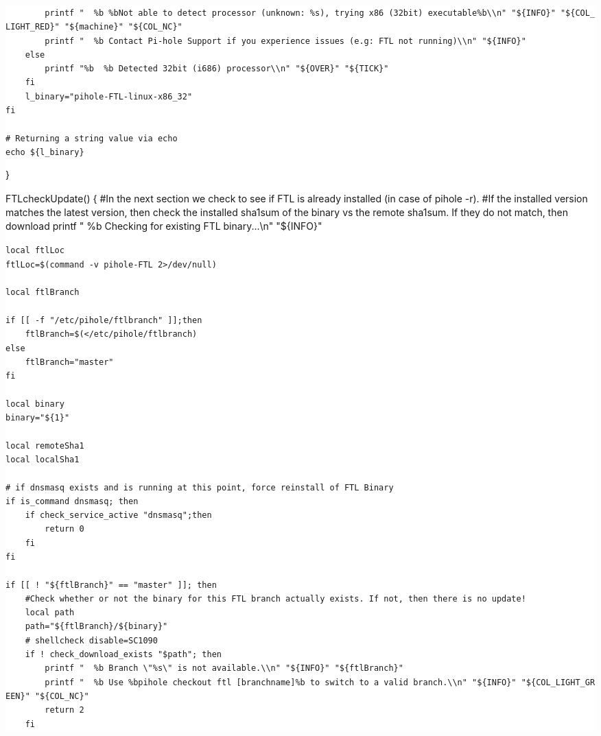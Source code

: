             printf "  %b %bNot able to detect processor (unknown: %s), trying x86 (32bit) executable%b\\n" "${INFO}" "${COL_LIGHT_RED}" "${machine}" "${COL_NC}"
            printf "  %b Contact Pi-hole Support if you experience issues (e.g: FTL not running)\\n" "${INFO}"
        else
            printf "%b  %b Detected 32bit (i686) processor\\n" "${OVER}" "${TICK}"
        fi
        l_binary="pihole-FTL-linux-x86_32"
    fi

    # Returning a string value via echo
    echo ${l_binary}
}

FTLcheckUpdate() {
    #In the next section we check to see if FTL is already installed (in case of pihole -r).
    #If the installed version matches the latest version, then check the installed sha1sum of the binary vs the remote sha1sum. If they do not match, then download
    printf "  %b Checking for existing FTL binary...\\n" "${INFO}"

    local ftlLoc
    ftlLoc=$(command -v pihole-FTL 2>/dev/null)

    local ftlBranch

    if [[ -f "/etc/pihole/ftlbranch" ]];then
        ftlBranch=$(</etc/pihole/ftlbranch)
    else
        ftlBranch="master"
    fi

    local binary
    binary="${1}"

    local remoteSha1
    local localSha1

    # if dnsmasq exists and is running at this point, force reinstall of FTL Binary
    if is_command dnsmasq; then
        if check_service_active "dnsmasq";then
            return 0
        fi
    fi

    if [[ ! "${ftlBranch}" == "master" ]]; then
        #Check whether or not the binary for this FTL branch actually exists. If not, then there is no update!
        local path
        path="${ftlBranch}/${binary}"
        # shellcheck disable=SC1090
        if ! check_download_exists "$path"; then
            printf "  %b Branch \"%s\" is not available.\\n" "${INFO}" "${ftlBranch}"
            printf "  %b Use %bpihole checkout ftl [branchname]%b to switch to a valid branch.\\n" "${INFO}" "${COL_LIGHT_GREEN}" "${COL_NC}"
            return 2
        fi
